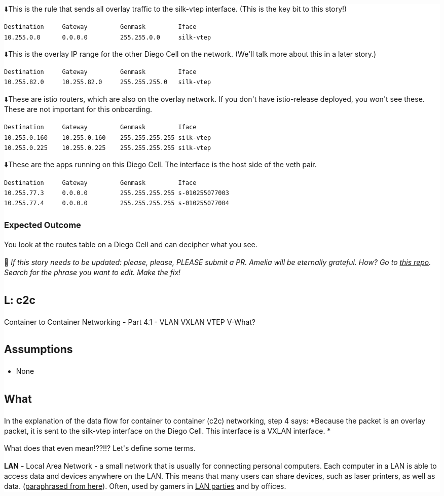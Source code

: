 ⬇️This is the rule that sends all overlay traffic to the silk-vtep interface. (This is the key bit to this story!)
```
Destination     Gateway         Genmask         Iface
10.255.0.0      0.0.0.0         255.255.0.0     silk-vtep
```

⬇️This is the overlay IP range for the other Diego Cell on the network. (We'll talk more about this in a later story.)
```
Destination     Gateway         Genmask         Iface
10.255.82.0     10.255.82.0     255.255.255.0   silk-vtep
```

⬇️These are istio routers, which are also on the overlay network. If you don't have istio-release deployed, you won't see these.
These are not important for this onboarding.
```
Destination     Gateway         Genmask         Iface
10.255.0.160    10.255.0.160    255.255.255.255 silk-vtep
10.255.0.225    10.255.0.225    255.255.255.255 silk-vtep
```

⬇️These are the apps running on this Diego Cell. The interface is the host side of the veth pair.
```
Destination     Gateway         Genmask         Iface
10.255.77.3     0.0.0.0         255.255.255.255 s-010255077003
10.255.77.4     0.0.0.0         255.255.255.255 s-010255077004
```

### Expected Outcome
You look at the routes table on a Diego Cell and can decipher what you see.

🙏 _If this story needs to be updated: please, please, PLEASE submit a PR. Amelia will be eternally grateful. How? Go to [this repo](https://github.com/pivotal/cf-networking-program-onboarding). Search for the phrase you want to edit. Make the fix!_

L: c2c
---

Container to Container Networking - Part 4.1 - VLAN VXLAN VTEP V-What?

## Assumptions
- None

## What
In the explanation of the data flow for container to container (c2c) networking, step 4 says: *Because the packet is an overlay packet, it is sent to the silk-vtep interface on the Diego Cell. This interface is a VXLAN interface. *

What does that even mean!??!!?
Let's define some terms.

**LAN** - Local Area Network - a small network that is usually for connecting personal computers. Each computer in a LAN is able to access data and devices anywhere on the LAN. This means that many users can share devices, such as laser printers, as well as data. ([paraphrased from here](https://www.webopedia.com/TERM/L/local_area_network_LAN.html)). Often, used by gamers in [LAN parties](https://en.wikipedia.org/wiki/LAN_party) and by offices.
